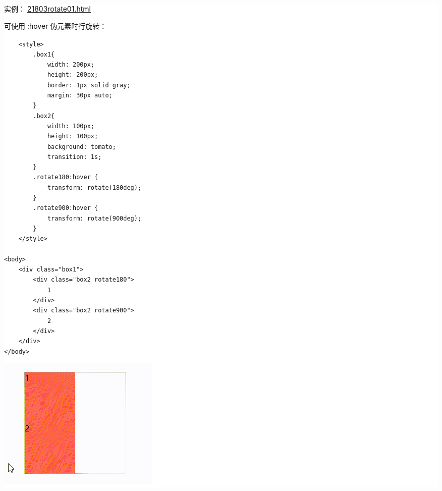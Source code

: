 实例： [21803rotate01.html](21803rotate01.html) 



可使用 :hover 伪元素时行旋转：

```
    <style>
        .box1{
            width: 200px;
            height: 200px;
            border: 1px solid gray;
            margin: 30px auto;
        }
        .box2{
            width: 100px;
            height: 100px;
            background: tomato;
            transition: 1s;
        }
        .rotate180:hover {
            transform: rotate(180deg);
        }
        .rotate900:hover {
            transform: rotate(900deg);
        }
    </style>

<body>
    <div class="box1">
        <div class="box2 rotate180">
            1
        </div>
        <div class="box2 rotate900">
            2
        </div>
    </div>
</body>
```

![2180302](img/2180302.gif)
